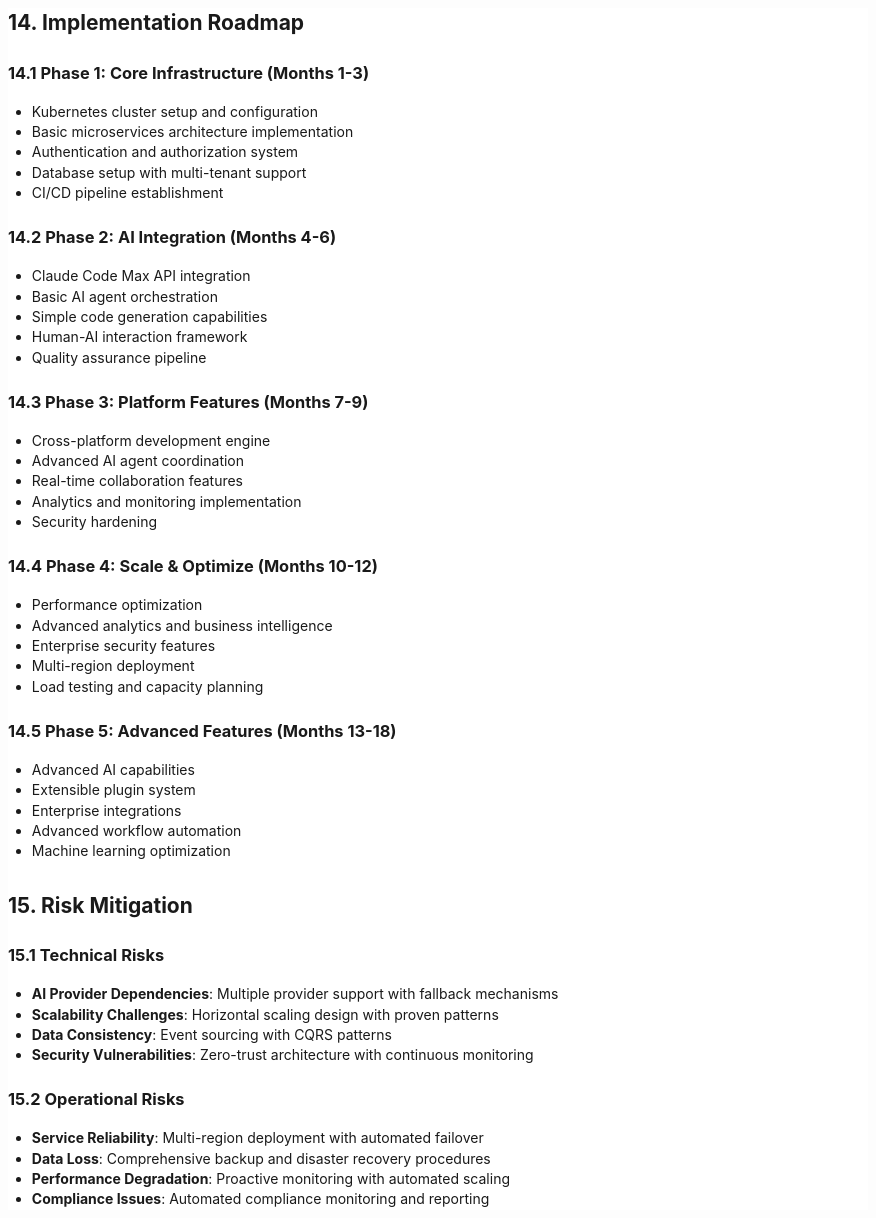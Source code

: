 ## 14. Implementation Roadmap

### 14.1 Phase 1: Core Infrastructure (Months 1-3)
- Kubernetes cluster setup and configuration
- Basic microservices architecture implementation
- Authentication and authorization system
- Database setup with multi-tenant support
- CI/CD pipeline establishment

### 14.2 Phase 2: AI Integration (Months 4-6)
- Claude Code Max API integration
- Basic AI agent orchestration
- Simple code generation capabilities
- Human-AI interaction framework
- Quality assurance pipeline

### 14.3 Phase 3: Platform Features (Months 7-9)
- Cross-platform development engine
- Advanced AI agent coordination
- Real-time collaboration features
- Analytics and monitoring implementation
- Security hardening

### 14.4 Phase 4: Scale & Optimize (Months 10-12)
- Performance optimization
- Advanced analytics and business intelligence
- Enterprise security features
- Multi-region deployment
- Load testing and capacity planning

### 14.5 Phase 5: Advanced Features (Months 13-18)
- Advanced AI capabilities
- Extensible plugin system
- Enterprise integrations
- Advanced workflow automation
- Machine learning optimization

## 15. Risk Mitigation

### 15.1 Technical Risks
- **AI Provider Dependencies**: Multiple provider support with fallback mechanisms
- **Scalability Challenges**: Horizontal scaling design with proven patterns
- **Data Consistency**: Event sourcing with CQRS patterns
- **Security Vulnerabilities**: Zero-trust architecture with continuous monitoring

### 15.2 Operational Risks
- **Service Reliability**: Multi-region deployment with automated failover
- **Data Loss**: Comprehensive backup and disaster recovery procedures
- **Performance Degradation**: Proactive monitoring with automated scaling
- **Compliance Issues**: Automated compliance monitoring and reporting
